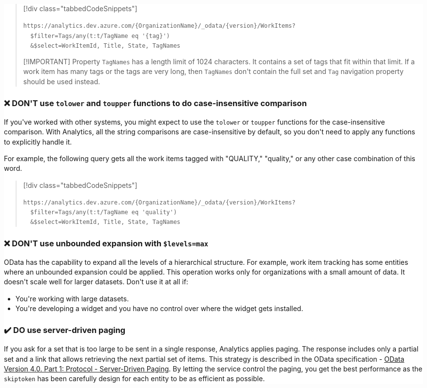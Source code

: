 > [!div class="tabbedCodeSnippets"]
> ```OData
> https://analytics.dev.azure.com/{OrganizationName}/_odata/{version}/WorkItems?
>   $filter=Tags/any(t:t/TagName eq '{tag}')
>   &$select=WorkItemId, Title, State, TagNames
> ```
> 
> [!IMPORTANT]
> Property `TagNames` has a length limit of 1024 characters. It contains a set of tags that fit within that limit. If a work item has many tags or the tags are very long, then `TagNames` don't contain the full set and `Tag` navigation property should be used instead.


<a id="perf-case-sensitive"> </a>

### ❌ DON'T use `tolower` and `toupper` functions to do case-insensitive comparison

If you've worked with other systems, you might expect to use the `tolower` or `toupper` functions for the case-insensitive comparison. With Analytics, all the string comparisons are case-insensitive by default, so you don't need to apply any functions to explicitly handle it.

For example, the following query gets all the work items tagged with "QUALITY," "quality," or any other case combination of this word.

> [!div class="tabbedCodeSnippets"]
> ```OData
> https://analytics.dev.azure.com/{OrganizationName}/_odata/{version}/WorkItems?
>   $filter=Tags/any(t:t/TagName eq 'quality')
>   &$select=WorkItemId, Title, State, TagNames
> ```

<a id="perf-unbounded"> </a>

### ❌ DON'T use unbounded expansion with `$levels=max`

OData has the capability to expand all the levels of a hierarchical structure. For example, work item tracking has some entities where an unbounded expansion could be applied. This operation works only for organizations with a small amount of data. It doesn't scale well for larger datasets. Don't use it at all if:
- You're working with large datasets.
- You're developing a widget and you have no control over where the widget gets installed.

<a id="perf-paging"> </a>

### ✔️ DO use server-driven paging

If you ask for a set that is too large to be sent in a single response, Analytics applies paging. The response includes only a partial set and a link that allows retrieving the next partial set of items. This strategy is described in the OData specification - [OData Version 4.0. Part 1: Protocol - Server-Driven Paging](https://docs.oasis-open.org/odata/odata/v4.0/errata03/os/complete/part1-protocol/odata-v4.0-errata03-os-part1-protocol-complete.html#_Server-Driven_Paging). By letting the service control the paging, you get the best performance as the `skiptoken` has been carefully design for each entity to be as efficient as possible.
